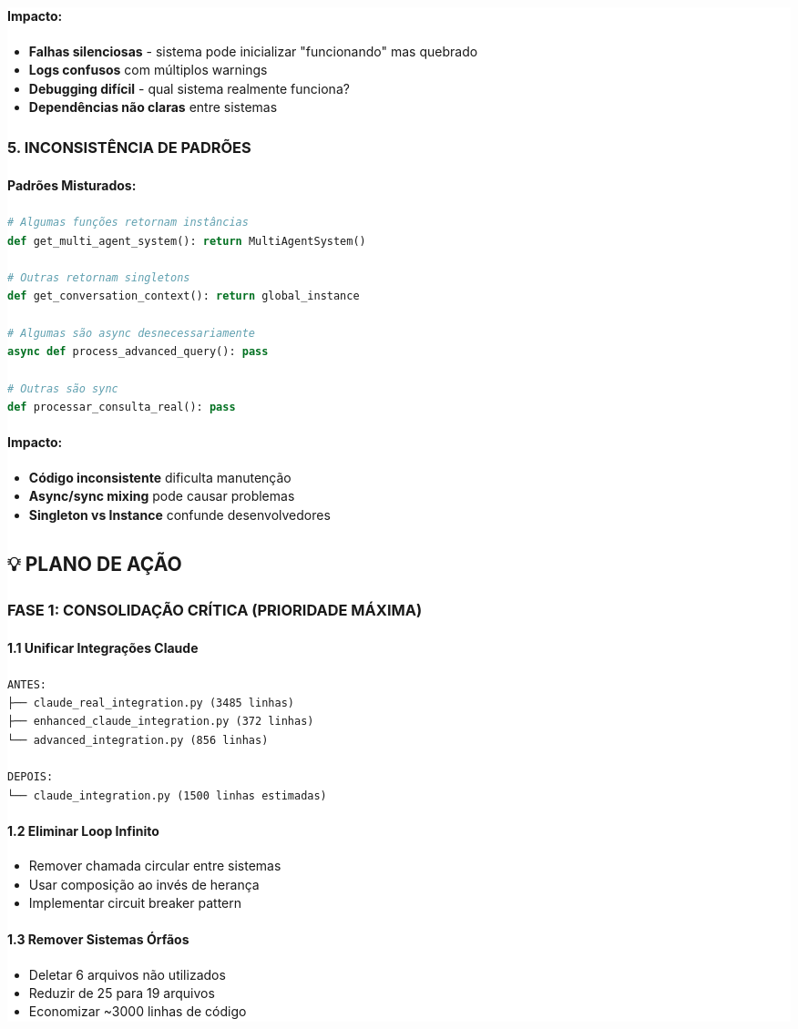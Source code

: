 #### Impacto:
- **Falhas silenciosas** - sistema pode inicializar "funcionando" mas quebrado
- **Logs confusos** com múltiplos warnings
- **Debugging difícil** - qual sistema realmente funciona?
- **Dependências não claras** entre sistemas

### 5. INCONSISTÊNCIA DE PADRÕES

#### Padrões Misturados:
```python
# Algumas funções retornam instâncias
def get_multi_agent_system(): return MultiAgentSystem()

# Outras retornam singletons
def get_conversation_context(): return global_instance

# Algumas são async desnecessariamente
async def process_advanced_query(): pass

# Outras são sync
def processar_consulta_real(): pass
```

#### Impacto:
- **Código inconsistente** dificulta manutenção
- **Async/sync mixing** pode causar problemas
- **Singleton vs Instance** confunde desenvolvedores

## 💡 PLANO DE AÇÃO

### FASE 1: CONSOLIDAÇÃO CRÍTICA (PRIORIDADE MÁXIMA)

#### 1.1 Unificar Integrações Claude
```
ANTES:
├── claude_real_integration.py (3485 linhas)
├── enhanced_claude_integration.py (372 linhas)
└── advanced_integration.py (856 linhas)

DEPOIS:
└── claude_integration.py (1500 linhas estimadas)
```

#### 1.2 Eliminar Loop Infinito
- Remover chamada circular entre sistemas
- Usar composição ao invés de herança
- Implementar circuit breaker pattern

#### 1.3 Remover Sistemas Órfãos
- Deletar 6 arquivos não utilizados
- Reduzir de 25 para 19 arquivos
- Economizar ~3000 linhas de código
